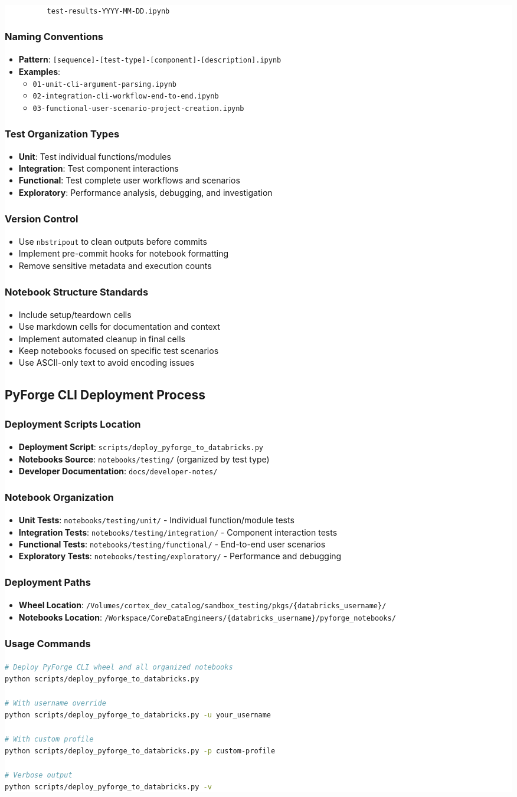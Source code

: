 ```
          test-results-YYYY-MM-DD.ipynb
```

### Naming Conventions
- **Pattern**: `[sequence]-[test-type]-[component]-[description].ipynb`
- **Examples**: 
  - `01-unit-cli-argument-parsing.ipynb`
  - `02-integration-cli-workflow-end-to-end.ipynb`
  - `03-functional-user-scenario-project-creation.ipynb`

### Test Organization Types
- **Unit**: Test individual functions/modules
- **Integration**: Test component interactions
- **Functional**: Test complete user workflows and scenarios
- **Exploratory**: Performance analysis, debugging, and investigation

### Version Control
- Use `nbstripout` to clean outputs before commits
- Implement pre-commit hooks for notebook formatting
- Remove sensitive metadata and execution counts

### Notebook Structure Standards
- Include setup/teardown cells
- Use markdown cells for documentation and context
- Implement automated cleanup in final cells
- Keep notebooks focused on specific test scenarios
- Use ASCII-only text to avoid encoding issues

## PyForge CLI Deployment Process

### Deployment Scripts Location
- **Deployment Script**: `scripts/deploy_pyforge_to_databricks.py`
- **Notebooks Source**: `notebooks/testing/` (organized by test type)
- **Developer Documentation**: `docs/developer-notes/`

### Notebook Organization
- **Unit Tests**: `notebooks/testing/unit/` - Individual function/module tests
- **Integration Tests**: `notebooks/testing/integration/` - Component interaction tests
- **Functional Tests**: `notebooks/testing/functional/` - End-to-end user scenarios
- **Exploratory Tests**: `notebooks/testing/exploratory/` - Performance and debugging

### Deployment Paths
- **Wheel Location**: `/Volumes/cortex_dev_catalog/sandbox_testing/pkgs/{databricks_username}/`
- **Notebooks Location**: `/Workspace/CoreDataEngineers/{databricks_username}/pyforge_notebooks/`

### Usage Commands
```bash
# Deploy PyForge CLI wheel and all organized notebooks
python scripts/deploy_pyforge_to_databricks.py

# With username override
python scripts/deploy_pyforge_to_databricks.py -u your_username

# With custom profile
python scripts/deploy_pyforge_to_databricks.py -p custom-profile

# Verbose output
python scripts/deploy_pyforge_to_databricks.py -v
```
